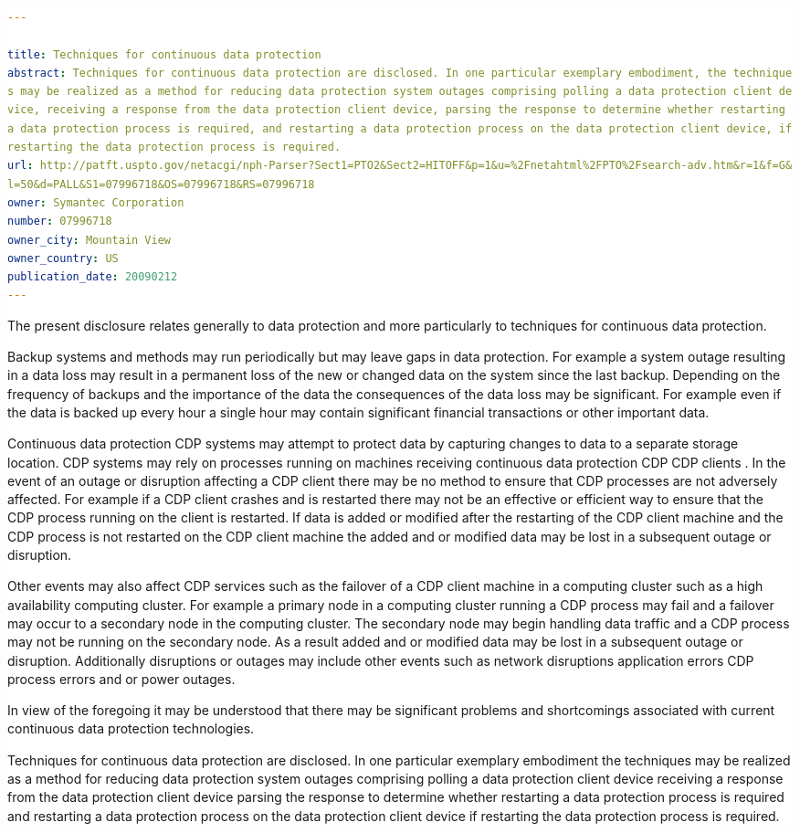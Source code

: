 ```yaml
---

title: Techniques for continuous data protection
abstract: Techniques for continuous data protection are disclosed. In one particular exemplary embodiment, the techniques may be realized as a method for reducing data protection system outages comprising polling a data protection client device, receiving a response from the data protection client device, parsing the response to determine whether restarting a data protection process is required, and restarting a data protection process on the data protection client device, if restarting the data protection process is required.
url: http://patft.uspto.gov/netacgi/nph-Parser?Sect1=PTO2&Sect2=HITOFF&p=1&u=%2Fnetahtml%2FPTO%2Fsearch-adv.htm&r=1&f=G&l=50&d=PALL&S1=07996718&OS=07996718&RS=07996718
owner: Symantec Corporation
number: 07996718
owner_city: Mountain View
owner_country: US
publication_date: 20090212
---
```

The present disclosure relates generally to data protection and more particularly to techniques for continuous data protection.

Backup systems and methods may run periodically but may leave gaps in data protection. For example a system outage resulting in a data loss may result in a permanent loss of the new or changed data on the system since the last backup. Depending on the frequency of backups and the importance of the data the consequences of the data loss may be significant. For example even if the data is backed up every hour a single hour may contain significant financial transactions or other important data.

Continuous data protection CDP systems may attempt to protect data by capturing changes to data to a separate storage location. CDP systems may rely on processes running on machines receiving continuous data protection CDP CDP clients . In the event of an outage or disruption affecting a CDP client there may be no method to ensure that CDP processes are not adversely affected. For example if a CDP client crashes and is restarted there may not be an effective or efficient way to ensure that the CDP process running on the client is restarted. If data is added or modified after the restarting of the CDP client machine and the CDP process is not restarted on the CDP client machine the added and or modified data may be lost in a subsequent outage or disruption.

Other events may also affect CDP services such as the failover of a CDP client machine in a computing cluster such as a high availability computing cluster. For example a primary node in a computing cluster running a CDP process may fail and a failover may occur to a secondary node in the computing cluster. The secondary node may begin handling data traffic and a CDP process may not be running on the secondary node. As a result added and or modified data may be lost in a subsequent outage or disruption. Additionally disruptions or outages may include other events such as network disruptions application errors CDP process errors and or power outages.

In view of the foregoing it may be understood that there may be significant problems and shortcomings associated with current continuous data protection technologies.

Techniques for continuous data protection are disclosed. In one particular exemplary embodiment the techniques may be realized as a method for reducing data protection system outages comprising polling a data protection client device receiving a response from the data protection client device parsing the response to determine whether restarting a data protection process is required and restarting a data protection process on the data protection client device if restarting the data protection process is required.
